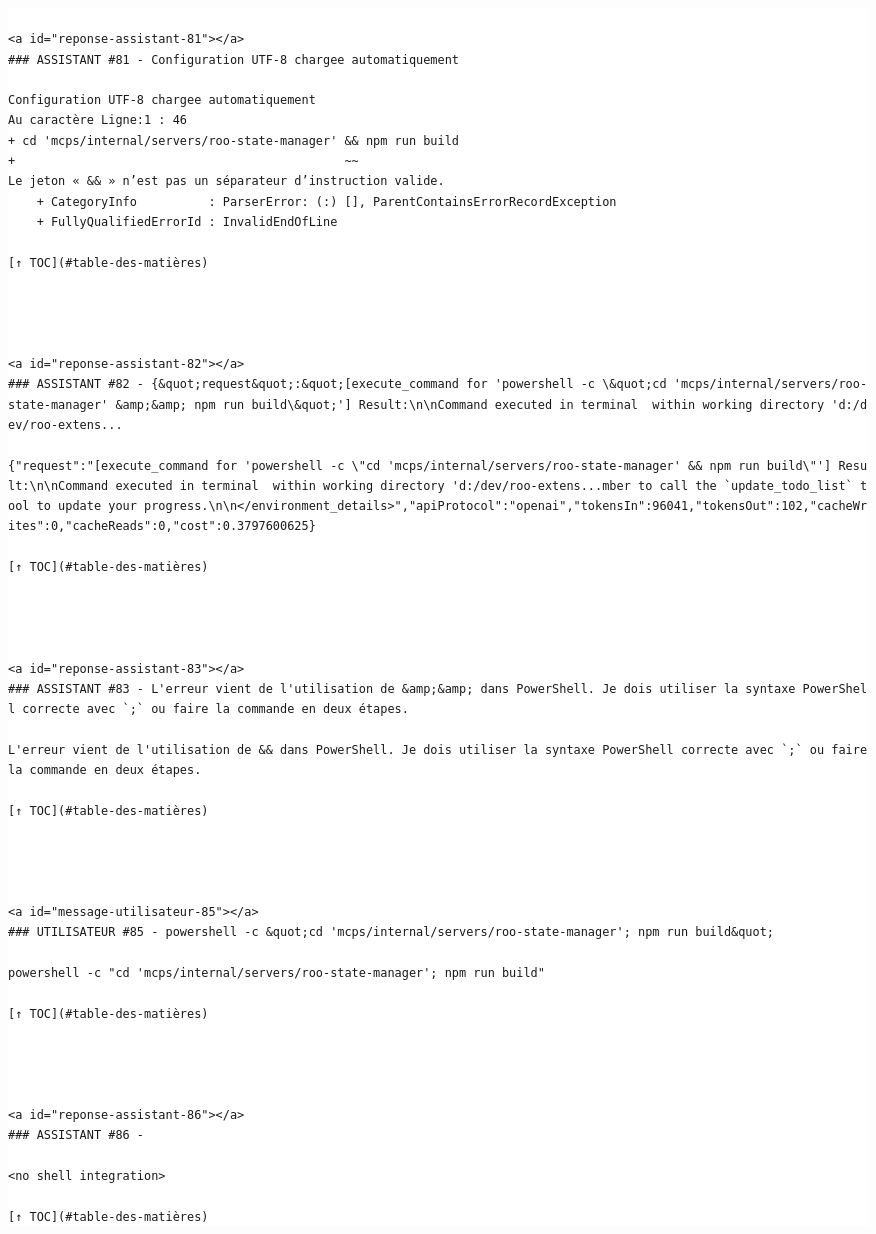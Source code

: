 ```

<a id="reponse-assistant-81"></a>
### ASSISTANT #81 - Configuration UTF-8 chargee automatiquement

Configuration UTF-8 chargee automatiquement
Au caractère Ligne:1 : 46
+ cd 'mcps/internal/servers/roo-state-manager' && npm run build
+                                              ~~
Le jeton « && » n’est pas un séparateur d’instruction valide.
    + CategoryInfo          : ParserError: (:) [], ParentContainsErrorRecordException
    + FullyQualifiedErrorId : InvalidEndOfLine

[↑ TOC](#table-des-matières)




<a id="reponse-assistant-82"></a>
### ASSISTANT #82 - {&quot;request&quot;:&quot;[execute_command for 'powershell -c \&quot;cd 'mcps/internal/servers/roo-state-manager' &amp;&amp; npm run build\&quot;'] Result:\n\nCommand executed in terminal  within working directory 'd:/dev/roo-extens...

{"request":"[execute_command for 'powershell -c \"cd 'mcps/internal/servers/roo-state-manager' && npm run build\"'] Result:\n\nCommand executed in terminal  within working directory 'd:/dev/roo-extens...mber to call the `update_todo_list` tool to update your progress.\n\n</environment_details>","apiProtocol":"openai","tokensIn":96041,"tokensOut":102,"cacheWrites":0,"cacheReads":0,"cost":0.3797600625}

[↑ TOC](#table-des-matières)




<a id="reponse-assistant-83"></a>
### ASSISTANT #83 - L'erreur vient de l'utilisation de &amp;&amp; dans PowerShell. Je dois utiliser la syntaxe PowerShell correcte avec `;` ou faire la commande en deux étapes.

L'erreur vient de l'utilisation de && dans PowerShell. Je dois utiliser la syntaxe PowerShell correcte avec `;` ou faire la commande en deux étapes.

[↑ TOC](#table-des-matières)




<a id="message-utilisateur-85"></a>
### UTILISATEUR #85 - powershell -c &quot;cd 'mcps/internal/servers/roo-state-manager'; npm run build&quot;

powershell -c "cd 'mcps/internal/servers/roo-state-manager'; npm run build"

[↑ TOC](#table-des-matières)




<a id="reponse-assistant-86"></a>
### ASSISTANT #86 - 

<no shell integration>

[↑ TOC](#table-des-matières)

```